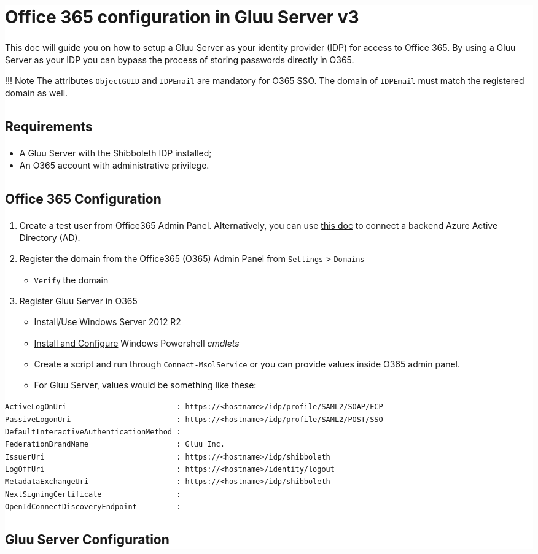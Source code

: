 # Office 365 configuration in Gluu Server v3

This doc will guide you on how to setup a Gluu Server as your identity provider (IDP) for access to Office 365. 
By using a Gluu Server as your IDP you can bypass the process of storing passwords directly in O365.

!!! Note
    The attributes `ObjectGUID` and `IDPEmail` are mandatory for O365 SSO. The domain of `IDPEmail` must match the 
    registered domain as well.
    
## Requirements

- A Gluu Server with the Shibboleth IDP installed;
- An O365 account with administrative privilege.

## Office 365 Configuration 

1. Create a test user from Office365 Admin Panel. Alternatively, you can 
use [this doc](https://azure.microsoft.com/en-us/documentation/articles/active-directory-aadconnect/) to connect a 
backend Azure Active Directory (AD).  

2. Register the domain from the Office365 (O365) Admin Panel from `Settings` > `Domains`

    - `Verify` the domain

3. Register Gluu Server in O365

    - Install/Use Windows Server 2012 R2

    - [Install and Configure](https://technet.microsoft.com/en-us/library/jj205464) Windows Powershell *cmdlets*

    - Create a script and run through `Connect-MsolService` or you can provide values inside O365 admin panel. 
    
    - For Gluu Server, values would be something like these: 
    
```
ActiveLogOnUri                         : https://<hostname>/idp/profile/SAML2/SOAP/ECP
PassiveLogonUri                        : https://<hostname>/idp/profile/SAML2/POST/SSO 
DefaultInteractiveAuthenticationMethod :
FederationBrandName                    : Gluu Inc.
IssuerUri                              : https://<hostname>/idp/shibboleth
LogOffUri                              : https://<hostname>/identity/logout
MetadataExchangeUri                    : https://<hostname>/idp/shibboleth
NextSigningCertificate                 :
OpenIdConnectDiscoveryEndpoint         :

```

## Gluu Server Configuration
